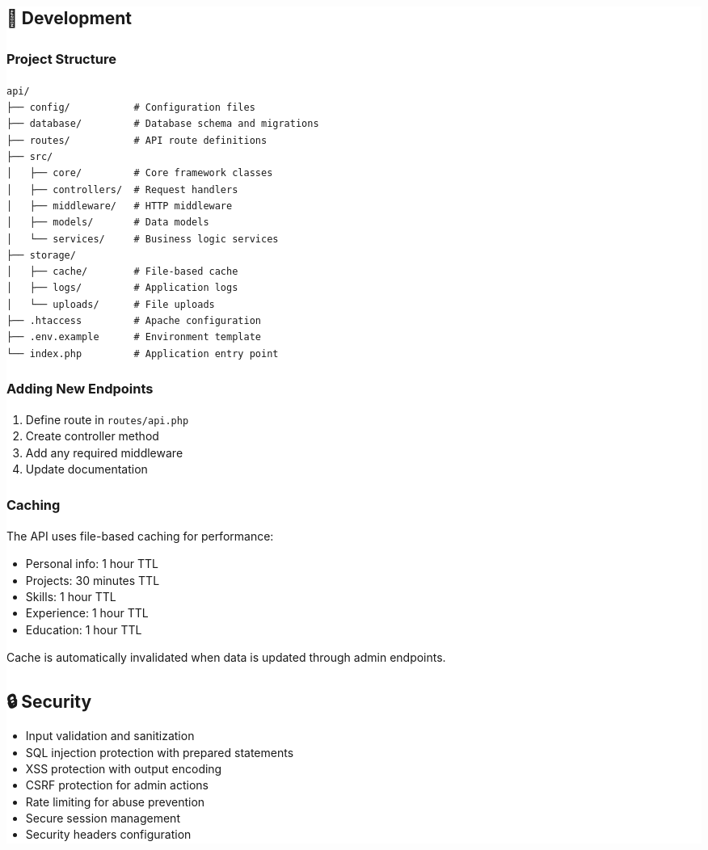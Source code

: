 ## 🔧 Development

### Project Structure

```
api/
├── config/           # Configuration files
├── database/         # Database schema and migrations
├── routes/           # API route definitions
├── src/
│   ├── core/         # Core framework classes
│   ├── controllers/  # Request handlers
│   ├── middleware/   # HTTP middleware
│   ├── models/       # Data models
│   └── services/     # Business logic services
├── storage/
│   ├── cache/        # File-based cache
│   ├── logs/         # Application logs
│   └── uploads/      # File uploads
├── .htaccess         # Apache configuration
├── .env.example      # Environment template
└── index.php         # Application entry point
```

### Adding New Endpoints

1. Define route in `routes/api.php`
2. Create controller method
3. Add any required middleware
4. Update documentation

### Caching

The API uses file-based caching for performance:

- Personal info: 1 hour TTL
- Projects: 30 minutes TTL
- Skills: 1 hour TTL
- Experience: 1 hour TTL
- Education: 1 hour TTL

Cache is automatically invalidated when data is updated through admin endpoints.

## 🔒 Security

- Input validation and sanitization
- SQL injection protection with prepared statements
- XSS protection with output encoding
- CSRF protection for admin actions
- Rate limiting for abuse prevention
- Secure session management
- Security headers configuration
